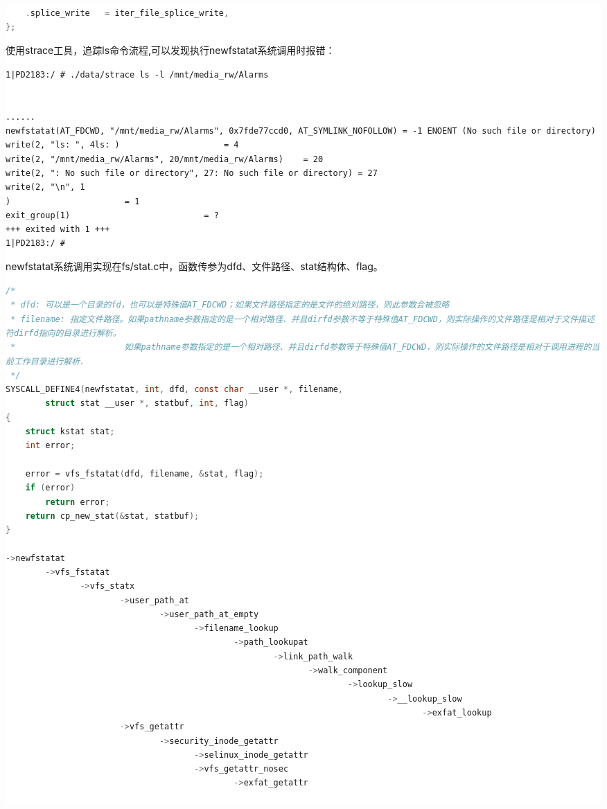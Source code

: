 ```C
    .splice_write   = iter_file_splice_write,
};
```

 

使用strace工具，追踪ls命令流程,可以发现执行newfstatat系统调用时报错：

```
1|PD2183:/ # ./data/strace ls -l /mnt/media_rw/Alarms
 
 
......
newfstatat(AT_FDCWD, "/mnt/media_rw/Alarms", 0x7fde77ccd0, AT_SYMLINK_NOFOLLOW) = -1 ENOENT (No such file or directory)
write(2, "ls: ", 4ls: )                     = 4
write(2, "/mnt/media_rw/Alarms", 20/mnt/media_rw/Alarms)    = 20
write(2, ": No such file or directory", 27: No such file or directory) = 27
write(2, "\n", 1
)                       = 1
exit_group(1)                           = ?
+++ exited with 1 +++
1|PD2183:/ #
```

 

newfstatat系统调用实现在fs/stat.c中，函数传参为dfd、文件路径、stat结构体、flag。

```C
/*
 * dfd: 可以是一个目录的fd，也可以是特殊值AT_FDCWD；如果文件路径指定的是文件的绝对路径，则此参数会被忽略
 * filename: 指定文件路径。如果pathname参数指定的是一个相对路径、并且dirfd参数不等于特殊值AT_FDCWD，则实际操作的文件路径是相对于文件描述符dirfd指向的目录进行解析。
 *                      如果pathname参数指定的是一个相对路径、并且dirfd参数等于特殊值AT_FDCWD，则实际操作的文件路径是相对于调用进程的当前工作目录进行解析.
 */
SYSCALL_DEFINE4(newfstatat, int, dfd, const char __user *, filename,
        struct stat __user *, statbuf, int, flag)
{
    struct kstat stat;
    int error;
 
    error = vfs_fstatat(dfd, filename, &stat, flag);
    if (error)
        return error;
    return cp_new_stat(&stat, statbuf);
}
 
->newfstatat
        ->vfs_fstatat
               ->vfs_statx
                       ->user_path_at
                               ->user_path_at_empty
                                      ->filename_lookup
                                              ->path_lookupat
                                                      ->link_path_walk
                                                             ->walk_component
                                                                     ->lookup_slow
                                                                             ->__lookup_slow
                                                                                    ->exfat_lookup
                       ->vfs_getattr
                               ->security_inode_getattr
                                      ->selinux_inode_getattr
                                      ->vfs_getattr_nosec
                                              ->exfat_getattr
 
```